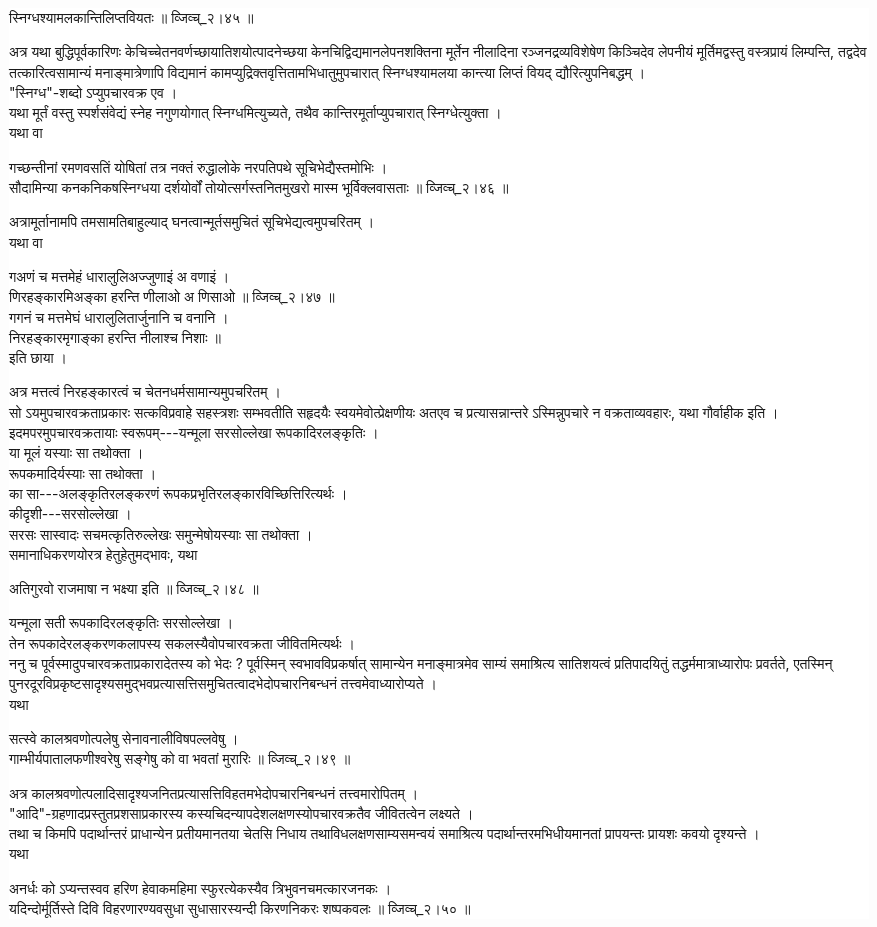 स्निग्धश्यामलकान्तिलिप्तवियतः ॥ व्जिव्च्_२।४५ ॥  
    
अत्र यथा बुद्धिपूर्वकारिणः केचिच्चेतनवर्णच्छायातिशयोत्पादनेच्छया केनचिद्विद्यमानलेपनशक्तिना मूर्तेन नीलादिना रञ्जनद्रव्यविशेषेण किञ्चिदेव लेपनीयं मूर्तिमद्वस्तु वस्त्रप्रायं लिम्पन्ति, तद्वदेव तत्कारित्वसामान्यं मनाङ्मात्रेणापि विद्यमानं कामप्युद्रिक्तवृत्तितामभिधातुमुपचारात् स्निग्धश्यामलया कान्त्या लिप्तं वियद् द्यौरित्युपनिबद्धम् ।  
"स्निग्ध"-शब्दो ऽप्युपचारवक्र एव ।  
यथा मूर्तं वस्तु स्पर्शसंवेद्यं स्नेह नगुणयोगात् स्निग्धमित्युच्यते, तथैव कान्तिरमूर्ताप्युपचारात् स्निग्धेत्युक्ता ।  
यथा वा  
    
गच्छन्तीनां रमणवसतिं योषितां तत्र नक्तं रुद्धालोके नरपतिपथे सूचिभेद्यैस्तमोभिः ।  
सौदामिन्या कनकनिकषस्निग्धया दर्शयोर्वों तोयोत्सर्गस्तनितमुखरो मास्म भूर्विक्लवासताः ॥ व्जिव्च्_२।४६ ॥  
    
अत्रामूर्तानामपि तमसामतिबाहुल्याद् घनत्वान्मूर्तसमुचितं सूचिभेद्यत्वमुपचरितम् ।  
यथा वा  
    
गअणं च मत्तमेहं धारालुलिअज्जुणाइं अ वणाइं ।  
णिरहङ्कारमिअङ्का हरन्ति णीलाओ अ णिसाओ ॥ व्जिव्च्_२।४७ ॥  
गगनं च मत्तमेघं धारालुलितार्जुनानि च वनानि ।  
निरहङ्कारमृगाङ्का हरन्ति नीलाश्च निशाः ॥  
इति छाया ।  
    
अत्र मत्तत्वं निरहङ्कारत्वं च चेतनधर्मसामान्यमुपचरितम् ।  
सो ऽयमुपचारवक्रताप्रकारः सत्कविप्रवाहे सहस्त्रशः सम्भवतीति सहृदयैः स्वयमेवोत्प्रेक्षणीयः अतएव च प्रत्यासन्नान्तरे ऽस्मिन्नुपचारे न वक्रताव्यवहारः, यथा गौर्वाहीक इति ।  
इदमपरमुपचारवक्रतायाः स्वरूपम्---यन्मूला सरसोल्लेखा रूपकादिरलङ्कृतिः ।  
या मूलं यस्याः सा तथोक्ता ।  
रूपकमादिर्यस्याः सा तथोक्ता ।  
का सा---अलङ्कृतिरलङ्करणं रूपकप्रभृतिरलङ्कारविच्छित्तिरित्यर्थः ।  
कीदृशी---सरसोल्लेखा ।  
सरसः सास्वादः सचमत्कृतिरुल्लेखः समुन्मेषोयस्याः सा तथोक्ता ।  
समानाधिकरणयोरत्र हेतुहेतुमद्भावः, यथा  
    
अतिगुरवो राजमाषा न भक्ष्या इति ॥ व्जिव्च्_२।४८ ॥  
    
यन्मूला सती रूपकादिरलङ्कृतिः सरसोल्लेखा ।  
तेन रूपकादेरलङ्करणकलापस्य सकलस्यैवोपचारवक्रता जीवितमित्यर्थः ।  
ननु च पूर्वस्मादुपचारवक्रताप्रकारादेतस्य को भेदः ? पूर्वस्मिन् स्वभावविप्रकर्षात् सामान्येन मनाङ्मात्रमेव साम्यं समाश्रित्य सातिशयत्वं प्रतिपादयितुं तद्धर्ममात्राध्यारोपः प्रवर्तते, एतस्मिन् पुनरदूरविप्रकृष्टसादृश्यसमुद्भवप्रत्यासत्तिसमुचितत्वादभेदोपचारनिबन्धनं तत्त्वमेवाध्यारोप्यते ।  
यथा  
    
सत्स्वे कालश्रवणोत्पलेषु सेनावनालीविषपल्लवेषु ।  
गाम्भीर्यपातालफणीश्वरेषु सङ्गेषु को वा भवतां मुरारिः ॥ व्जिव्च्_२।४९ ॥  
    
अत्र कालश्रवणोत्पलादिसादृश्यजनितप्रत्यासत्तिविहतमभेदोपचारनिबन्धनं तत्त्वमारोपितम् ।  
"आदि"-ग्रहणादप्रस्तुतप्रशसाप्रकारस्य कस्यचिदन्यापदेशलक्षणस्योपचारवक्रतैव जीवितत्वेन लक्ष्यते ।  
तथा च किमपि पदार्थान्तरं प्राधान्येन प्रतीयमानतया चेतसि निधाय तथाविधलक्षणसाम्यसमन्वयं समाश्रित्य पदार्थान्तरमभिधीयमानतां प्रापयन्तः प्रायशः कवयो दृश्यन्ते ।  
यथा  
    
अनर्धः को ऽप्यन्तस्वव हरिण हेवाकमहिमा स्फुरत्येकस्यैव त्रिभुवनचमत्कारजनकः ।  
यदिन्दोर्मूर्तिस्ते दिवि विहरणारण्यवसुधा सुधासारस्यन्दी किरणनिकरः शष्पकवलः ॥ व्जिव्च्_२।५० ॥  
    